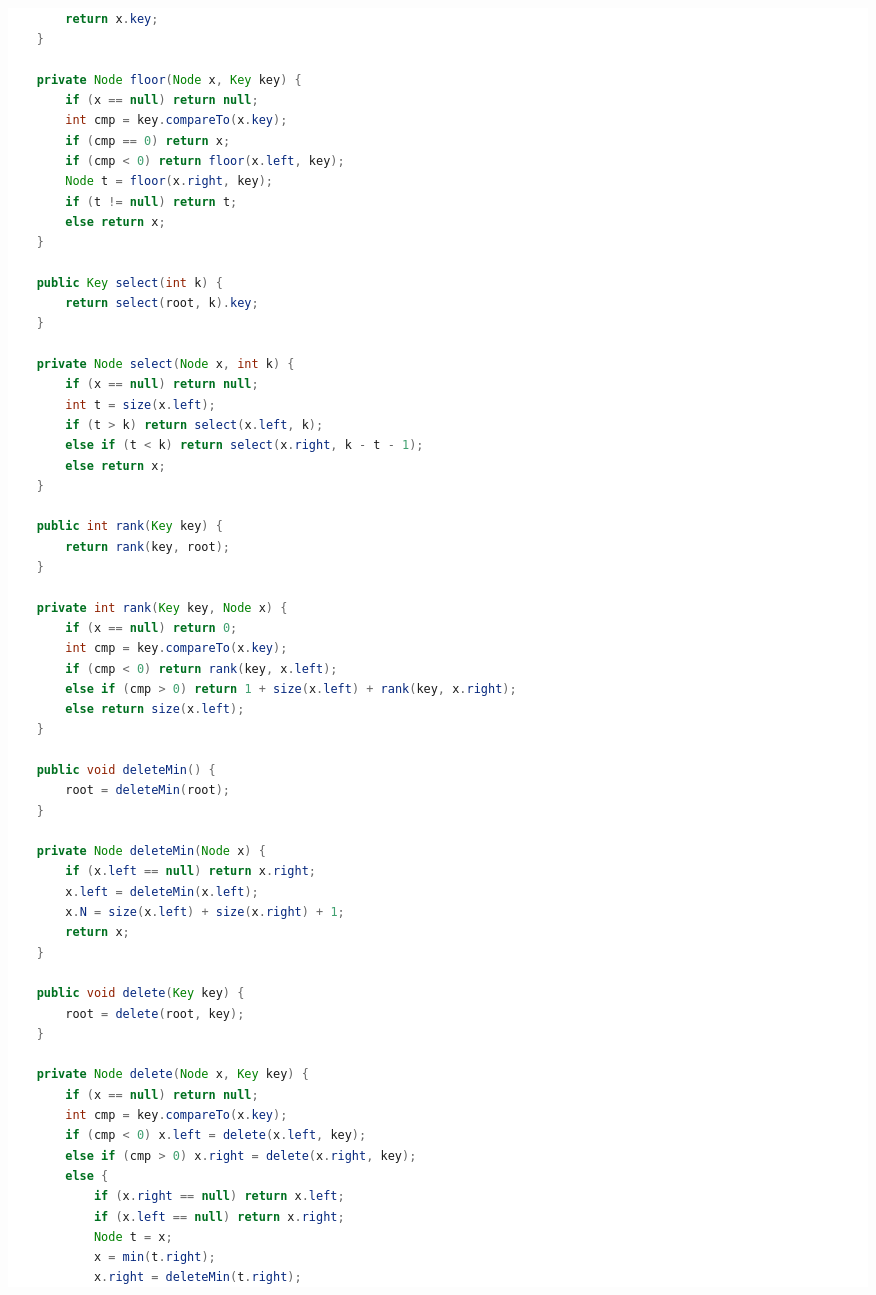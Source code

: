 ```java
        return x.key;
    }

    private Node floor(Node x, Key key) {
        if (x == null) return null;
        int cmp = key.compareTo(x.key);
        if (cmp == 0) return x;
        if (cmp < 0) return floor(x.left, key);
        Node t = floor(x.right, key);
        if (t != null) return t;
        else return x;
    }

    public Key select(int k) {
        return select(root, k).key;
    }

    private Node select(Node x, int k) {
        if (x == null) return null;
        int t = size(x.left);
        if (t > k) return select(x.left, k);
        else if (t < k) return select(x.right, k - t - 1);
        else return x;
    }

    public int rank(Key key) {
        return rank(key, root);
    }

    private int rank(Key key, Node x) {
        if (x == null) return 0;
        int cmp = key.compareTo(x.key);
        if (cmp < 0) return rank(key, x.left);
        else if (cmp > 0) return 1 + size(x.left) + rank(key, x.right);
        else return size(x.left);
    }

    public void deleteMin() {
        root = deleteMin(root);
    }

    private Node deleteMin(Node x) {
        if (x.left == null) return x.right;
        x.left = deleteMin(x.left);
        x.N = size(x.left) + size(x.right) + 1;
        return x;
    }

    public void delete(Key key) {
        root = delete(root, key);
    }

    private Node delete(Node x, Key key) {
        if (x == null) return null;
        int cmp = key.compareTo(x.key);
        if (cmp < 0) x.left = delete(x.left, key);
        else if (cmp > 0) x.right = delete(x.right, key);
        else {
            if (x.right == null) return x.left;
            if (x.left == null) return x.right;
            Node t = x;
            x = min(t.right);
            x.right = deleteMin(t.right);
```